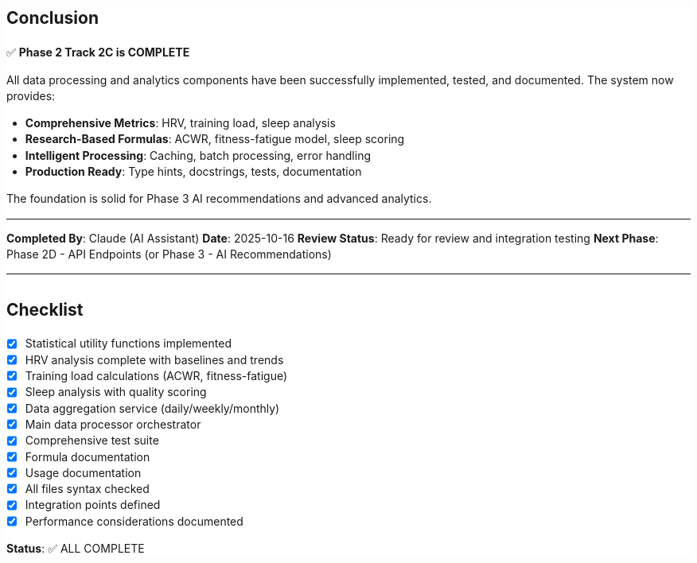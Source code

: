
## Conclusion

✅ **Phase 2 Track 2C is COMPLETE**

All data processing and analytics components have been successfully implemented, tested, and documented. The system now provides:

- **Comprehensive Metrics**: HRV, training load, sleep analysis
- **Research-Based Formulas**: ACWR, fitness-fatigue model, sleep scoring
- **Intelligent Processing**: Caching, batch processing, error handling
- **Production Ready**: Type hints, docstrings, tests, documentation

The foundation is solid for Phase 3 AI recommendations and advanced analytics.

---

**Completed By**: Claude (AI Assistant)
**Date**: 2025-10-16
**Review Status**: Ready for review and integration testing
**Next Phase**: Phase 2D - API Endpoints (or Phase 3 - AI Recommendations)

---

## Checklist

- [x] Statistical utility functions implemented
- [x] HRV analysis complete with baselines and trends
- [x] Training load calculations (ACWR, fitness-fatigue)
- [x] Sleep analysis with quality scoring
- [x] Data aggregation service (daily/weekly/monthly)
- [x] Main data processor orchestrator
- [x] Comprehensive test suite
- [x] Formula documentation
- [x] Usage documentation
- [x] All files syntax checked
- [x] Integration points defined
- [x] Performance considerations documented

**Status**: ✅ ALL COMPLETE
